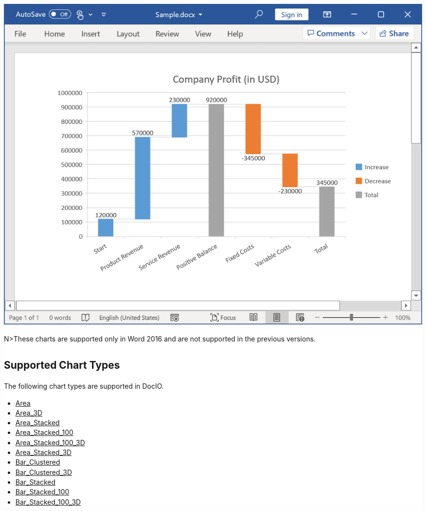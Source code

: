 ![Word WaterFall Chart](workingwithchartsimages/waterfall-in-file-formats-word.png)

N>These charts are supported only in Word 2016 and are not supported in the previous versions.

## Supported Chart Types 

The following chart types are supported in DocIO.

* [Area](https://support.syncfusion.com/kb/article/11899/how-to-create-area-chart-in-word-document-using-c)
* [Area_3D](https://support.syncfusion.com/kb/article/11896/how-to-create-3d-area-chart-in-word-document-using-c)
* [Area_Stacked](https://support.syncfusion.com/kb/article/11900/how-to-create-stacked-area-chart-in-word-document-using-c)
* [Area_Stacked_100](https://support.syncfusion.com/kb/article/11890/how-to-create-100-stacked-area-chart-in-word-document-using-c)
* [Area_Stacked_100_3D](https://support.syncfusion.com/kb/article/11887/how-to-create-3d-100-stacked-area-chart-in-word-document-using-c)
* [Area_Stacked_3D](https://support.syncfusion.com/kb/article/11866/how-to-create-3d-stacked-area-chart-in-word-document-using-c)
* [Bar_Clustered](https://support.syncfusion.com/kb/article/12028/how-to-create-clustered-bar-chart-in-word-document-using-c)
* [Bar_Clustered_3D](https://support.syncfusion.com/kb/article/11976/how-to-create-3d-clustered-bar-chart-in-word-document-using-c)
* [Bar_Stacked](https://support.syncfusion.com/kb/article/12065/how-to-create-stacked-bar-chart-in-word-document-using-c)
* [Bar_Stacked_100](https://support.syncfusion.com/kb/article/12022/how-to-create-100-stacked-bar-chart-in-word-document-using-c)
* [Bar_Stacked_100_3D](https://support.syncfusion.com/kb/article/11987/how-to-create-3d-100-stacked-bar-chart-in-word-document-using-c)